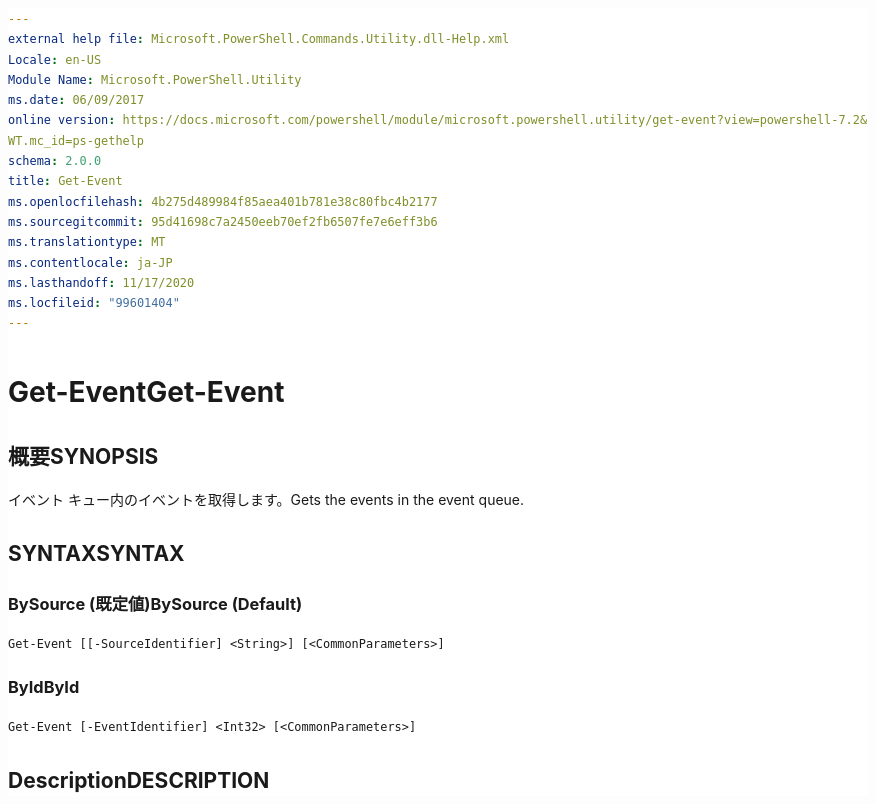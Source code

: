 ```yaml
---
external help file: Microsoft.PowerShell.Commands.Utility.dll-Help.xml
Locale: en-US
Module Name: Microsoft.PowerShell.Utility
ms.date: 06/09/2017
online version: https://docs.microsoft.com/powershell/module/microsoft.powershell.utility/get-event?view=powershell-7.2&WT.mc_id=ps-gethelp
schema: 2.0.0
title: Get-Event
ms.openlocfilehash: 4b275d489984f85aea401b781e38c80fbc4b2177
ms.sourcegitcommit: 95d41698c7a2450eeb70ef2fb6507fe7e6eff3b6
ms.translationtype: MT
ms.contentlocale: ja-JP
ms.lasthandoff: 11/17/2020
ms.locfileid: "99601404"
---
```

# <span data-ttu-id="83648-102">Get-Event</span><span class="sxs-lookup"><span data-stu-id="83648-102">Get-Event</span></span>

## <span data-ttu-id="83648-103">概要</span><span class="sxs-lookup"><span data-stu-id="83648-103">SYNOPSIS</span></span>
<span data-ttu-id="83648-104">イベント キュー内のイベントを取得します。</span><span class="sxs-lookup"><span data-stu-id="83648-104">Gets the events in the event queue.</span></span>

## <span data-ttu-id="83648-105">SYNTAX</span><span class="sxs-lookup"><span data-stu-id="83648-105">SYNTAX</span></span>

### <span data-ttu-id="83648-106">BySource (既定値)</span><span class="sxs-lookup"><span data-stu-id="83648-106">BySource (Default)</span></span>

```
Get-Event [[-SourceIdentifier] <String>] [<CommonParameters>]
```

### <span data-ttu-id="83648-107">ById</span><span class="sxs-lookup"><span data-stu-id="83648-107">ById</span></span>

```
Get-Event [-EventIdentifier] <Int32> [<CommonParameters>]
```

## <span data-ttu-id="83648-108">Description</span><span class="sxs-lookup"><span data-stu-id="83648-108">DESCRIPTION</span></span>
